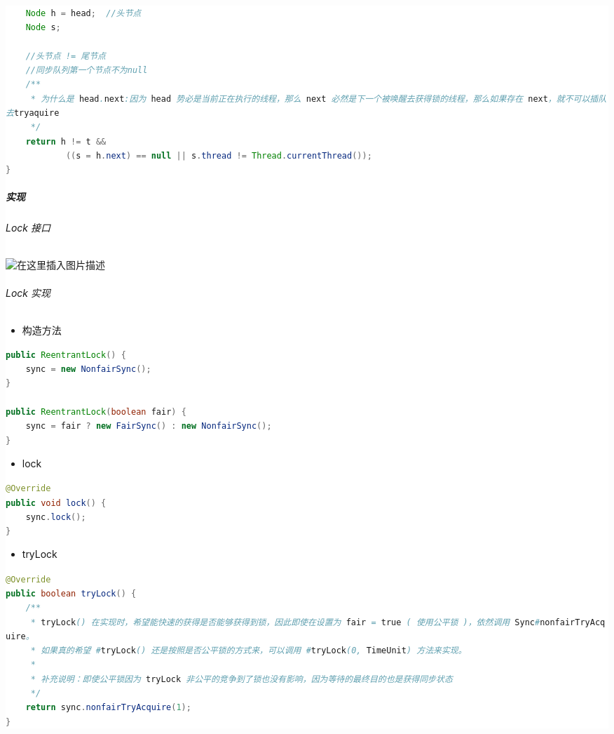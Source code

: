 ```java
    Node h = head;  //头节点
    Node s;

    //头节点 != 尾节点
    //同步队列第一个节点不为null
    /**
     * 为什么是 head.next:因为 head 势必是当前正在执行的线程，那么 next 必然是下一个被唤醒去获得锁的线程，那么如果存在 next，就不可以插队去tryaquire
     */
    return h != t &&
            ((s = h.next) == null || s.thread != Thread.currentThread());
}
```

##### 实现

###### Lock 接口

![在这里插入图片描述](https://img-blog.csdnimg.cn/20201015094230264.png?x-oss-process=image/watermark,type_ZmFuZ3poZW5naGVpdGk,shadow_10,text_aHR0cHM6Ly9ibG9nLmNzZG4ubmV0L3dlaXhpbl80MzkzNDYwNw==,size_16,color_FFFFFF,t_70#pic_center)




###### Lock 实现

* 构造方法

```java
public ReentrantLock() {
    sync = new NonfairSync();
}

public ReentrantLock(boolean fair) {
    sync = fair ? new FairSync() : new NonfairSync();
}
```



* lock

```java
@Override
public void lock() {
    sync.lock();
}
```



* tryLock

```java
@Override
public boolean tryLock() {
    /**
     * tryLock() 在实现时，希望能快速的获得是否能够获得到锁，因此即使在设置为 fair = true ( 使用公平锁 )，依然调用 Sync#nonfairTryAcquire。
     * 如果真的希望 #tryLock() 还是按照是否公平锁的方式来，可以调用 #tryLock(0, TimeUnit) 方法来实现。
     *
     * 补充说明：即使公平锁因为 tryLock 非公平的竞争到了锁也没有影响，因为等待的最终目的也是获得同步状态
     */
    return sync.nonfairTryAcquire(1);
}
```
